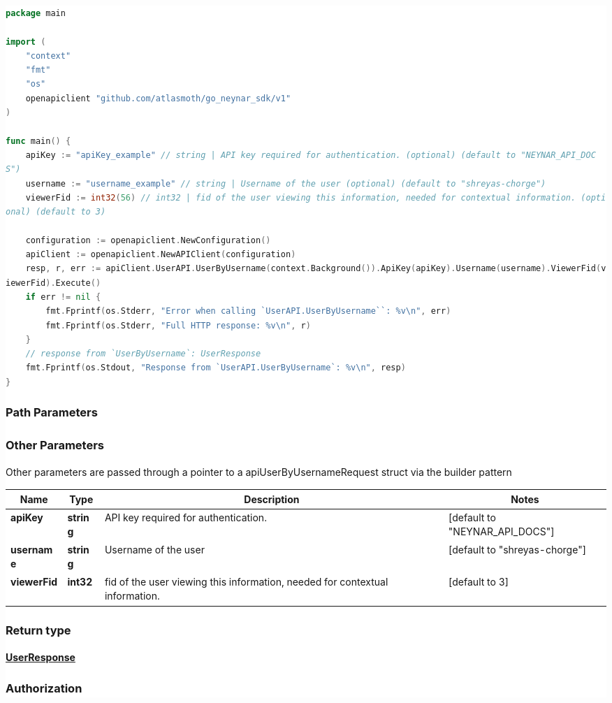 ```go
package main

import (
	"context"
	"fmt"
	"os"
	openapiclient "github.com/atlasmoth/go_neynar_sdk/v1"
)

func main() {
	apiKey := "apiKey_example" // string | API key required for authentication. (optional) (default to "NEYNAR_API_DOCS")
	username := "username_example" // string | Username of the user (optional) (default to "shreyas-chorge")
	viewerFid := int32(56) // int32 | fid of the user viewing this information, needed for contextual information. (optional) (default to 3)

	configuration := openapiclient.NewConfiguration()
	apiClient := openapiclient.NewAPIClient(configuration)
	resp, r, err := apiClient.UserAPI.UserByUsername(context.Background()).ApiKey(apiKey).Username(username).ViewerFid(viewerFid).Execute()
	if err != nil {
		fmt.Fprintf(os.Stderr, "Error when calling `UserAPI.UserByUsername``: %v\n", err)
		fmt.Fprintf(os.Stderr, "Full HTTP response: %v\n", r)
	}
	// response from `UserByUsername`: UserResponse
	fmt.Fprintf(os.Stdout, "Response from `UserAPI.UserByUsername`: %v\n", resp)
}
```

### Path Parameters

### Other Parameters

Other parameters are passed through a pointer to a apiUserByUsernameRequest struct via the builder pattern

| Name          | Type       | Description                                                                  | Notes                                    |
| ------------- | ---------- | ---------------------------------------------------------------------------- | ---------------------------------------- |
| **apiKey**    | **string** | API key required for authentication.                                         | [default to &quot;NEYNAR_API_DOCS&quot;] |
| **username**  | **string** | Username of the user                                                         | [default to &quot;shreyas-chorge&quot;]  |
| **viewerFid** | **int32**  | fid of the user viewing this information, needed for contextual information. | [default to 3]                           |

### Return type

[**UserResponse**](UserResponse.md)

### Authorization
